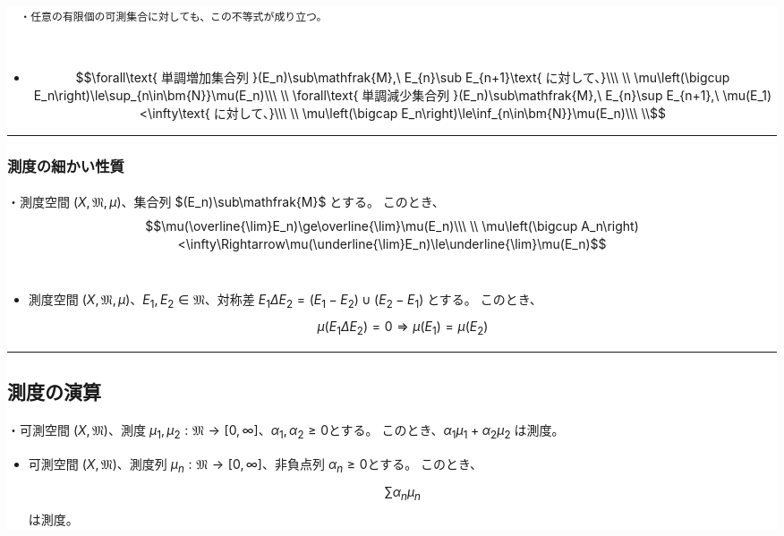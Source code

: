       ・任意の有限個の可測集合に対しても、この不等式が成り立つ。

<br>

- $$\forall\text{ 単調増加集合列 }(E_n)\sub\mathfrak{M},\ E_{n}\sub E_{n+1}\text{ に対して、}\\\ \\
\mu\left(\bigcup E_n\right)\le\sup_{n\in\bm{N}}\mu(E_n)\\\ \\
\forall\text{ 単調減少集合列 }(E_n)\sub\mathfrak{M},\ E_{n}\sup E_{n+1},\ \mu(E_1)<\infty\text{ に対して、}\\\ \\
\mu\left(\bigcap E_n\right)\le\inf_{n\in\bm{N}}\mu(E_n)\\\ \\$$

</dd></dl>

---

### 測度の細かい性質

・測度空間 $(X,\mathfrak{M},\mu)$、集合列 $(E_n)\sub\mathfrak{M}$ とする。
このとき、
$$\mu(\overline{\lim}E_n)\ge\overline{\lim}\mu(E_n)\\\ \\
\mu\left(\bigcup A_n\right)<\infty\Rightarrow\mu(\underline{\lim}E_n)\le\underline{\lim}\mu(E_n)$$
<br>

- 測度空間 $(X,\mathfrak{M},\mu)$、$E_1,E_2\in\mathfrak{M}$、対称差 $E_1\Delta E_2=(E_1-E_2)\cup (E_2-E_1)$ とする。
このとき、$$\mu(E_1\Delta E_2)=0\Rightarrow\mu(E_1)=\mu(E_2)$$


---

## 測度の演算

・可測空間 $(X,\mathfrak{M})$、測度 $\mu_1,\mu_2:\mathfrak{M}\to[0,\infty]$、$\alpha_1,\alpha_2\ge0$とする。
このとき、$\alpha_1\mu_1+\alpha_2\mu_2$ は測度。

- 可測空間 $(X,\mathfrak{M})$、測度列 $\mu_n:\mathfrak{M}\to[0,\infty]$、非負点列 $\alpha_n\ge0$とする。
このとき、$$\sum \alpha_n\mu_n$$ は測度。





